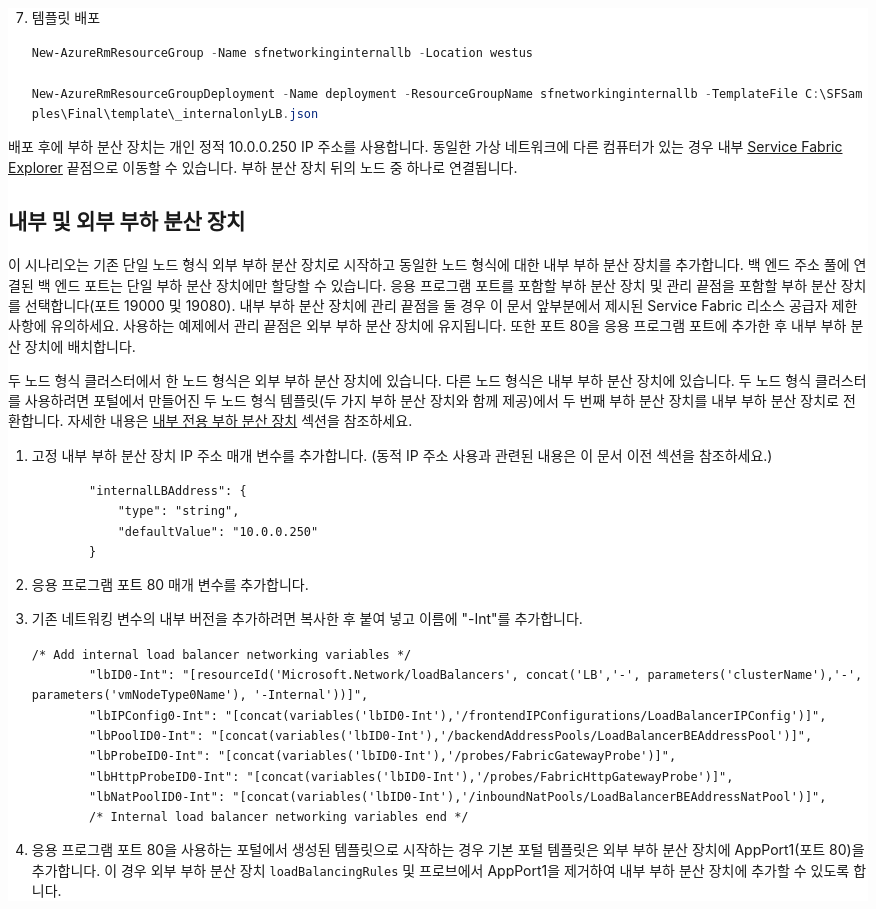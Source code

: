 7. 템플릿 배포

    ```powershell
    New-AzureRmResourceGroup -Name sfnetworkinginternallb -Location westus

    New-AzureRmResourceGroupDeployment -Name deployment -ResourceGroupName sfnetworkinginternallb -TemplateFile C:\SFSamples\Final\template\_internalonlyLB.json
    ```

배포 후에 부하 분산 장치는 개인 정적 10.0.0.250 IP 주소를 사용합니다. 동일한 가상 네트워크에 다른 컴퓨터가 있는 경우 내부 [Service Fabric Explorer](service-fabric-visualizing-your-cluster.md) 끝점으로 이동할 수 있습니다. 부하 분산 장치 뒤의 노드 중 하나로 연결됩니다.

<a id="internalexternallb"></a>
## <a name="internal-and-external-load-balancer"></a>내부 및 외부 부하 분산 장치

이 시나리오는 기존 단일 노드 형식 외부 부하 분산 장치로 시작하고 동일한 노드 형식에 대한 내부 부하 분산 장치를 추가합니다. 백 엔드 주소 풀에 연결된 백 엔드 포트는 단일 부하 분산 장치에만 할당할 수 있습니다. 응용 프로그램 포트를 포함할 부하 분산 장치 및 관리 끝점을 포함할 부하 분산 장치를 선택합니다(포트 19000 및 19080). 내부 부하 분산 장치에 관리 끝점을 둘 경우 이 문서 앞부분에서 제시된 Service Fabric 리소스 공급자 제한 사항에 유의하세요. 사용하는 예제에서 관리 끝점은 외부 부하 분산 장치에 유지됩니다. 또한 포트 80을 응용 프로그램 포트에 추가한 후 내부 부하 분산 장치에 배치합니다.

두 노드 형식 클러스터에서 한 노드 형식은 외부 부하 분산 장치에 있습니다. 다른 노드 형식은 내부 부하 분산 장치에 있습니다. 두 노드 형식 클러스터를 사용하려면 포털에서 만들어진 두 노드 형식 템플릿(두 가지 부하 분산 장치와 함께 제공)에서 두 번째 부하 분산 장치를 내부 부하 분산 장치로 전환합니다. 자세한 내용은 [내부 전용 부하 분산 장치](#internallb) 섹션을 참조하세요.

1. 고정 내부 부하 분산 장치 IP 주소 매개 변수를 추가합니다. (동적 IP 주소 사용과 관련된 내용은 이 문서 이전 섹션을 참조하세요.)

    ```
            "internalLBAddress": {
                "type": "string",
                "defaultValue": "10.0.0.250"
            }
    ```

2. 응용 프로그램 포트 80 매개 변수를 추가합니다.

3. 기존 네트워킹 변수의 내부 버전을 추가하려면 복사한 후 붙여 넣고 이름에 "-Int"를 추가합니다.

    ```
    /* Add internal load balancer networking variables */
            "lbID0-Int": "[resourceId('Microsoft.Network/loadBalancers', concat('LB','-', parameters('clusterName'),'-',parameters('vmNodeType0Name'), '-Internal'))]",
            "lbIPConfig0-Int": "[concat(variables('lbID0-Int'),'/frontendIPConfigurations/LoadBalancerIPConfig')]",
            "lbPoolID0-Int": "[concat(variables('lbID0-Int'),'/backendAddressPools/LoadBalancerBEAddressPool')]",
            "lbProbeID0-Int": "[concat(variables('lbID0-Int'),'/probes/FabricGatewayProbe')]",
            "lbHttpProbeID0-Int": "[concat(variables('lbID0-Int'),'/probes/FabricHttpGatewayProbe')]",
            "lbNatPoolID0-Int": "[concat(variables('lbID0-Int'),'/inboundNatPools/LoadBalancerBEAddressNatPool')]",
            /* Internal load balancer networking variables end */
    ```

4. 응용 프로그램 포트 80을 사용하는 포털에서 생성된 템플릿으로 시작하는 경우 기본 포털 템플릿은 외부 부하 분산 장치에 AppPort1(포트 80)을 추가합니다. 이 경우 외부 부하 분산 장치 `loadBalancingRules` 및 프로브에서 AppPort1을 제거하여 내부 부하 분산 장치에 추가할 수 있도록 합니다.
